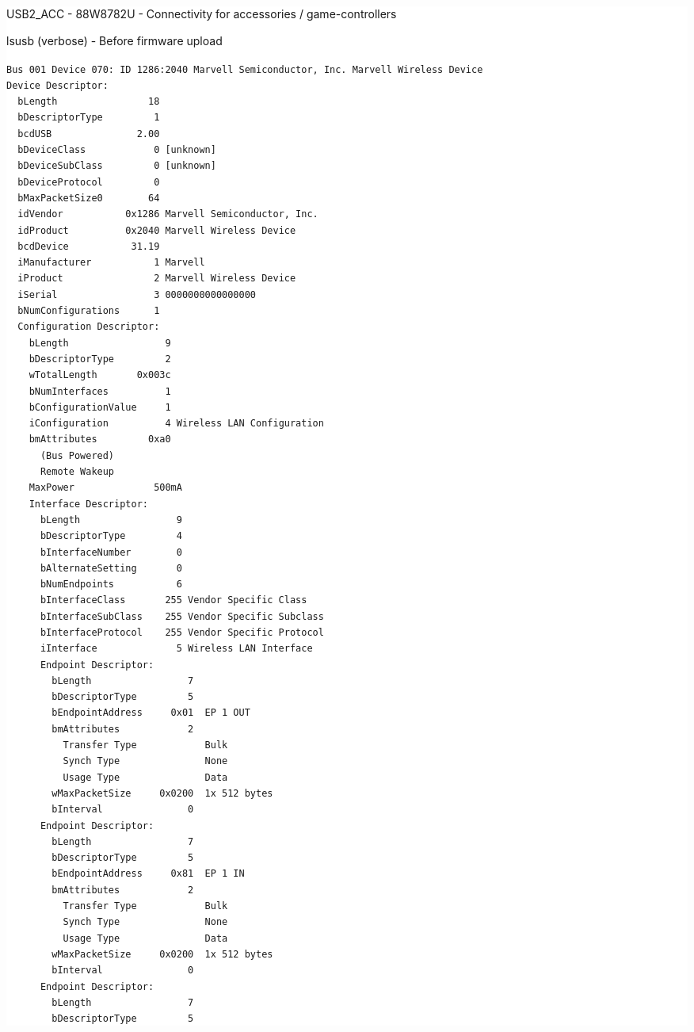 USB2_ACC - 88W8782U - Connectivity for accessories / game-controllers

lsusb (verbose) - Before firmware upload

```
Bus 001 Device 070: ID 1286:2040 Marvell Semiconductor, Inc. Marvell Wireless Device
Device Descriptor:
  bLength                18
  bDescriptorType         1
  bcdUSB               2.00
  bDeviceClass            0 [unknown]
  bDeviceSubClass         0 [unknown]
  bDeviceProtocol         0 
  bMaxPacketSize0        64
  idVendor           0x1286 Marvell Semiconductor, Inc.
  idProduct          0x2040 Marvell Wireless Device
  bcdDevice           31.19
  iManufacturer           1 Marvell
  iProduct                2 Marvell Wireless Device
  iSerial                 3 0000000000000000
  bNumConfigurations      1
  Configuration Descriptor:
    bLength                 9
    bDescriptorType         2
    wTotalLength       0x003c
    bNumInterfaces          1
    bConfigurationValue     1
    iConfiguration          4 Wireless LAN Configuration
    bmAttributes         0xa0
      (Bus Powered)
      Remote Wakeup
    MaxPower              500mA
    Interface Descriptor:
      bLength                 9
      bDescriptorType         4
      bInterfaceNumber        0
      bAlternateSetting       0
      bNumEndpoints           6
      bInterfaceClass       255 Vendor Specific Class
      bInterfaceSubClass    255 Vendor Specific Subclass
      bInterfaceProtocol    255 Vendor Specific Protocol
      iInterface              5 Wireless LAN Interface
      Endpoint Descriptor:
        bLength                 7
        bDescriptorType         5
        bEndpointAddress     0x01  EP 1 OUT
        bmAttributes            2
          Transfer Type            Bulk
          Synch Type               None
          Usage Type               Data
        wMaxPacketSize     0x0200  1x 512 bytes
        bInterval               0
      Endpoint Descriptor:
        bLength                 7
        bDescriptorType         5
        bEndpointAddress     0x81  EP 1 IN
        bmAttributes            2
          Transfer Type            Bulk
          Synch Type               None
          Usage Type               Data
        wMaxPacketSize     0x0200  1x 512 bytes
        bInterval               0
      Endpoint Descriptor:
        bLength                 7
        bDescriptorType         5
```